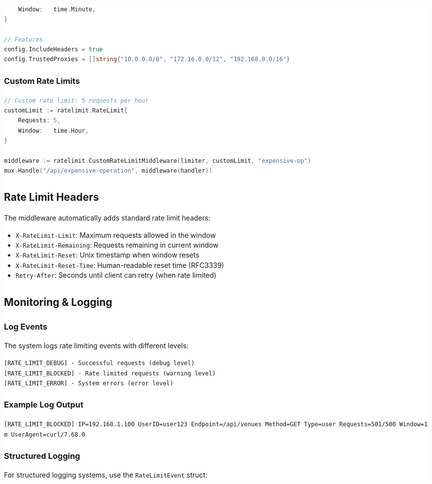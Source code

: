 ```go
    Window:   time.Minute,
}

// Features
config.IncludeHeaders = true
config.TrustedProxies = []string{"10.0.0.0/8", "172.16.0.0/12", "192.168.0.0/16"}
```

### Custom Rate Limits

```go
// Custom rate limit: 5 requests per hour
customLimit := ratelimit.RateLimit{
    Requests: 5,
    Window:   time.Hour,
}

middleware := ratelimit.CustomRateLimitMiddleware(limiter, customLimit, "expensive-op")
mux.Handle("/api/expensive-operation", middleware(handler))
```

## Rate Limit Headers

The middleware automatically adds standard rate limit headers:

- `X-RateLimit-Limit`: Maximum requests allowed in the window
- `X-RateLimit-Remaining`: Requests remaining in current window
- `X-RateLimit-Reset`: Unix timestamp when window resets
- `X-RateLimit-Reset-Time`: Human-readable reset time (RFC3339)
- `Retry-After`: Seconds until client can retry (when rate limited)

## Monitoring & Logging

### Log Events

The system logs rate limiting events with different levels:

```
[RATE_LIMIT_DEBUG] - Successful requests (debug level)
[RATE_LIMIT_BLOCKED] - Rate limited requests (warning level)
[RATE_LIMIT_ERROR] - System errors (error level)
```

### Example Log Output

```
[RATE_LIMIT_BLOCKED] IP=192.168.1.100 UserID=user123 Endpoint=/api/venues Method=GET Type=user Requests=501/500 Window=1m UserAgent=curl/7.68.0
```

### Structured Logging

For structured logging systems, use the `RateLimitEvent` struct:
